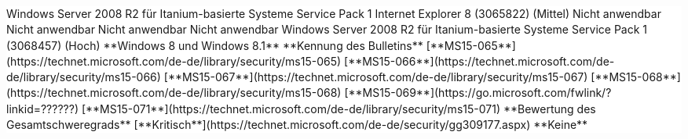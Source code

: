 <tr>
<td style="border:1px solid black;">
Windows Server 2008 R2 für Itanium-basierte Systeme Service Pack 1
</td>
<td style="border:1px solid black;">
Internet Explorer 8  
(3065822)  
(Mittel)
</td>
<td style="border:1px solid black;">
Nicht anwendbar
</td>
<td style="border:1px solid black;">
Nicht anwendbar
</td>
<td style="border:1px solid black;">
Nicht anwendbar
</td>
<td style="border:1px solid black;">
Nicht anwendbar
</td>
<td style="border:1px solid black;">
Windows Server 2008 R2 für Itanium-basierte Systeme Service Pack 1  
(3068457)  
(Hoch)
</td>
</tr>
<tr>
<td style="border:1px solid black;" colspan="7">
**Windows 8 und Windows 8.1**
</td>
</tr>
<tr>
<td style="border:1px solid black;">
**Kennung des Bulletins**
</td>
<td style="border:1px solid black;">
[**MS15-065**](https://technet.microsoft.com/de-de/library/security/ms15-065)
</td>
<td style="border:1px solid black;">
[**MS15-066**](https://technet.microsoft.com/de-de/library/security/ms15-066)
</td>
<td style="border:1px solid black;">
[**MS15-067**](https://technet.microsoft.com/de-de/library/security/ms15-067)
</td>
<td style="border:1px solid black;">
[**MS15-068**](https://technet.microsoft.com/de-de/library/security/ms15-068)
</td>
<td style="border:1px solid black;">
[**MS15-069**](https://go.microsoft.com/fwlink/?linkid=??????)
</td>
<td style="border:1px solid black;">
[**MS15-071**](https://technet.microsoft.com/de-de/library/security/ms15-071)
</td>
</tr>
<tr>
<td style="border:1px solid black;">
**Bewertung des Gesamtschweregrads**
</td>
<td style="border:1px solid black;">
[**Kritisch**](https://technet.microsoft.com/de-de/security/gg309177.aspx)
</td>
<td style="border:1px solid black;">
**Keine**